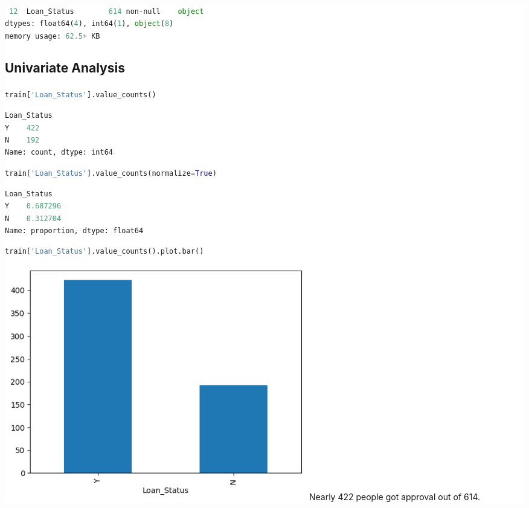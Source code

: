 ```python
 12  Loan_Status        614 non-null    object 
dtypes: float64(4), int64(1), object(8)
memory usage: 62.5+ KB
```

## Univariate Analysis
```python
train['Loan_Status'].value_counts()
```
```python
Loan_Status
Y    422
N    192
Name: count, dtype: int64
```

```python
train['Loan_Status'].value_counts(normalize=True)
```
```python
Loan_Status
Y    0.687296
N    0.312704
Name: proportion, dtype: float64
```
```python
train['Loan_Status'].value_counts().plot.bar()
```
<img src='images/image.png' width=500>
Nearly 422 people got approval out of 614.
